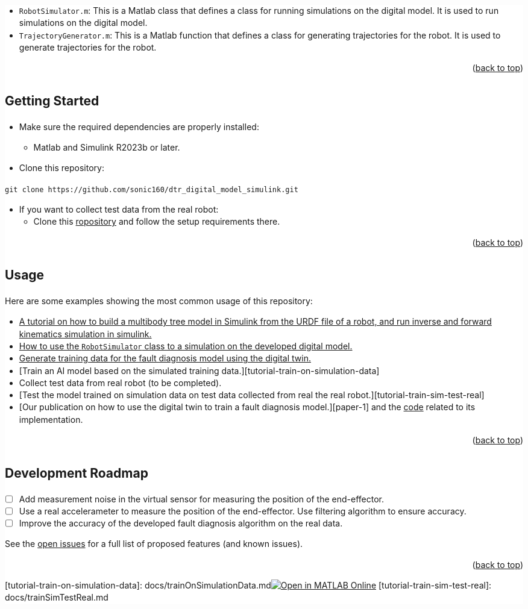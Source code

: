   - `RobotSimulator.m`: This is a Matlab class that defines a class for running simulations on the digital model. It is used to run simulations on the digital model.
  - `TrajectoryGenerator.m`: This is a Matlab function that defines a class for generating trajectories for the robot. It is used to generate trajectories for the robot.

<p align="right">(<a href="#readme-top">back to top</a>)</p>


## Getting Started

- Make sure the required dependencies are properly installed:
  - Matlab and Simulink R2023b or later.

- Clone this repository:
```
git clone https://github.com/sonic160/dtr_digital_model_simulink.git
```

- If you want to collect test data from the real robot:
  - Clone this [ropository][digital-shaddow-repository] and follow the setup requirements there.

<p align="right">(<a href="#readme-top">back to top</a>)</p>


## Usage

Here are some examples showing the most common usage of this repository:
- [A tutorial on how to build a multibody tree model in Simulink from the URDF file of a robot, and run inverse and forward kinematics simulation in simulink.][tutorial-multibody-tree]
- [How to use the `RobotSimulator` class to a simulation on the developed digital model.][tutorial-robot-simulation]
- [Generate training data for the fault diagnosis model using the digital twin.][tutorial-generate-training-data]
- [Train an AI model based on the simulated training data.][tutorial-train-on-simulation-data]
- Collect test data from real robot (to be completed).
- [Test the model trained on simulation data on test data collected from real the real robot.][tutorial-train-sim-test-real]
- [Our publication on how to use the digital twin to train a fault diagnosis model.][paper-1] and the [code](scripts/trainSimTestRealRepeat.mlx) related to its implementation.

<p align="right">(<a href="#readme-top">back to top</a>)</p>




## Development Roadmap

- [ ] Add measurement noise in the virtual sensor for measuring the position of the end-effector.
- [ ] Use a real accelerameter to measure the position of the end-effector. Use filtering algorithm to ensure accuracy.
- [ ] Improve the accuracy of the developed fault diagnosis algorithm on the real data.

See the [open issues](https://github.com/sonic160/dtr_digital_model_simulink/issues) for a full list of proposed features (and known issues).

<p align="right">(<a href="#readme-top">back to top</a>)</p>


[contributors-shield]: https://img.shields.io/github/contributors/sonic160/dtr_digital_model_simulink.svg?style=for-the-badge
[contributors-url]: https://github.com/sonic160/dtr_digital_model_simulink/graphs/contributors
[forks-shield]: https://img.shields.io/github/forks/sonic160/dtr_digital_model_simulink.svg?style=for-the-badge
[forks-url]: https://github.com/sonic160/dtr_digital_model_simulink/network/members
[stars-shield]: https://img.shields.io/github/stars/sonic160/dtr_digital_model_simulink.svg?style=for-the-badge
[stars-url]: https://github.com/sonic160/dtr_digital_model_simulink/stargazers
[issues-shield]: https://img.shields.io/github/issues/sonic160/dtr_digital_model_simulink.svg?style=for-the-badge
[issues-url]: https://github.com/sonic160/dtr_digital_model_simulink/issues
[license-shield]: https://img.shields.io/github/license/sonic160/dtr_digital_model_simulink.svg?style=for-the-badge
[license-url]: https://github.com/sonic160/dtr_digital_model_simulink/blob/master/LICENSE.txt
[linkedin-shield]: https://img.shields.io/badge/-LinkedIn-black.svg?style=for-the-badge&logo=linkedin&colorB=555
[linkedin-url]: https://www.linkedin.com/in/zhiguo-zeng-%E6%9B%BE%E5%BF%97%E5%9B%BD%EF%BC%89-83411438/
[digital-shaddow-repository]: https://github.com/sonic160/dtr_robot_digital_shaddow
[digital-twin-repository]: https://github.com/sonic160/digital_twin_robot
[tutorial-multibody-tree]: docs/create_multibody_tree.md
[tutorial-robot-simulation]: docs/demoSingleSimulation.md
[armpi-fpv]: https://www.hiwonder.com/products/armpi-fpv?variant=39341129203799&srsltid=AfmBOop6vbvRGOxpcJ9fYdwK-CkRZYqJ7E9q5UzSxUSzi-xGNSe9NQmC
[tutorial-generate-training-data]: docs/generateTrainingData.md
[tutorial-train-on-simulation-data]: docs/trainOnSimulationData.md[![Open in MATLAB Online](https://www.mathworks.com/images/responsive/global/open-in-matlab-online.svg)](https://matlab.mathworks.com/open/github/v1?repo=sonic160/dtr_digital_model_simulink)
[tutorial-train-sim-test-real]: docs/trainSimTestReal.md